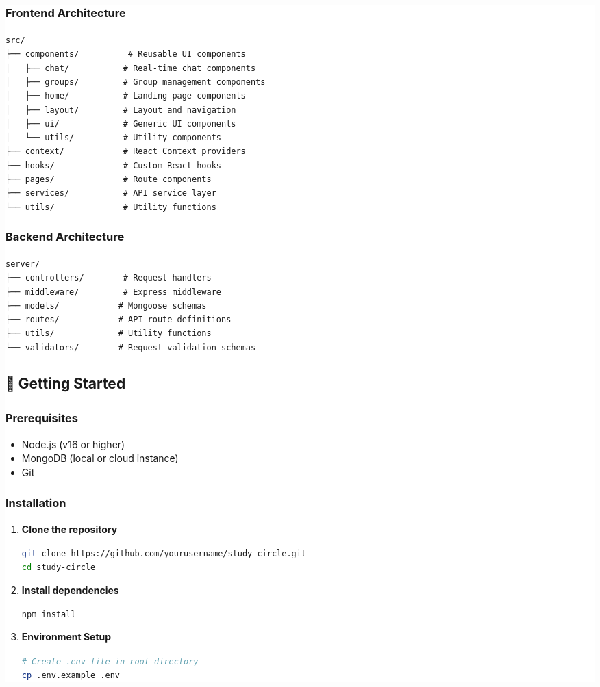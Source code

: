 ### **Frontend Architecture**
```
src/
├── components/          # Reusable UI components
│   ├── chat/           # Real-time chat components
│   ├── groups/         # Group management components
│   ├── home/           # Landing page components
│   ├── layout/         # Layout and navigation
│   ├── ui/             # Generic UI components
│   └── utils/          # Utility components
├── context/            # React Context providers
├── hooks/              # Custom React hooks
├── pages/              # Route components
├── services/           # API service layer
└── utils/              # Utility functions
```

### **Backend Architecture**
```
server/
├── controllers/        # Request handlers
├── middleware/         # Express middleware
├── models/            # Mongoose schemas
├── routes/            # API route definitions
├── utils/             # Utility functions
└── validators/        # Request validation schemas
```

## 🚀 Getting Started

### Prerequisites
- Node.js (v16 or higher)
- MongoDB (local or cloud instance)
- Git

### Installation

1. **Clone the repository**
   ```bash
   git clone https://github.com/yourusername/study-circle.git
   cd study-circle
   ```

2. **Install dependencies**
   ```bash
   npm install
   ```

3. **Environment Setup**
   ```bash
   # Create .env file in root directory
   cp .env.example .env
   ```
